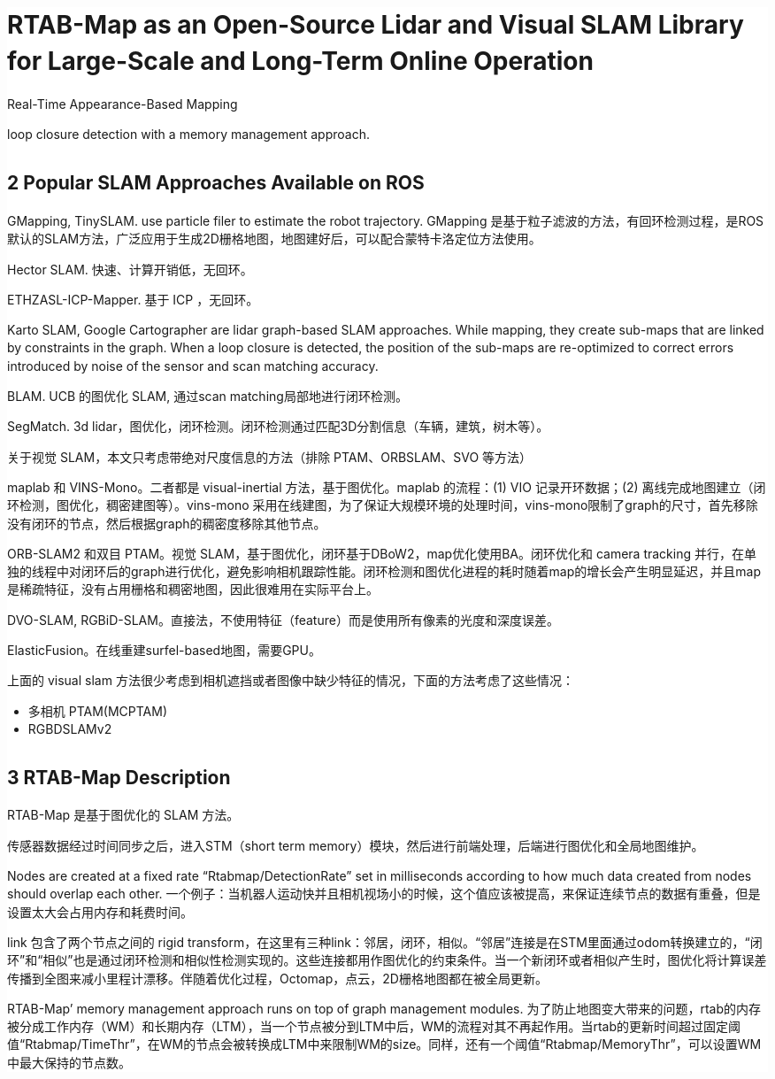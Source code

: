 # RTAB-Map as an Open-Source Lidar and Visual SLAM Library for Large-Scale and Long-Term Online Operation

Real-Time Appearance-Based Mapping

loop closure detection with a memory management approach.

## 2 Popular SLAM Approaches Available on ROS

GMapping, TinySLAM. use particle filer to estimate the robot trajectory. GMapping 是基于粒子滤波的方法，有回环检测过程，是ROS默认的SLAM方法，广泛应用于生成2D栅格地图，地图建好后，可以配合蒙特卡洛定位方法使用。

Hector SLAM. 快速、计算开销低，无回环。

ETHZASL-ICP-Mapper. 基于 ICP ，无回环。

Karto SLAM, Google Cartographer are lidar graph-based SLAM approaches. While mapping, they create sub-maps that are linked by constraints in the graph. When a loop closure is detected, the position of the sub-maps are re-optimized to correct errors introduced by noise of the sensor and scan matching accuracy.

BLAM. UCB 的图优化 SLAM, 通过scan matching局部地进行闭环检测。

SegMatch. 3d lidar，图优化，闭环检测。闭环检测通过匹配3D分割信息（车辆，建筑，树木等）。

关于视觉 SLAM，本文只考虑带绝对尺度信息的方法（排除 PTAM、ORBSLAM、SVO 等方法）

maplab 和 VINS-Mono。二者都是 visual-inertial 方法，基于图优化。maplab 的流程：(1) VIO 记录开环数据；(2) 离线完成地图建立（闭环检测，图优化，稠密建图等）。vins-mono 采用在线建图，为了保证大规模环境的处理时间，vins-mono限制了graph的尺寸，首先移除没有闭环的节点，然后根据graph的稠密度移除其他节点。

ORB-SLAM2 和双目 PTAM。视觉 SLAM，基于图优化，闭环基于DBoW2，map优化使用BA。闭环优化和 camera tracking 并行，在单独的线程中对闭环后的graph进行优化，避免影响相机跟踪性能。闭环检测和图优化进程的耗时随着map的增长会产生明显延迟，并且map是稀疏特征，没有占用栅格和稠密地图，因此很难用在实际平台上。

DVO-SLAM, RGBiD-SLAM。直接法，不使用特征（feature）而是使用所有像素的光度和深度误差。

ElasticFusion。在线重建surfel-based地图，需要GPU。

上面的 visual slam 方法很少考虑到相机遮挡或者图像中缺少特征的情况，下面的方法考虑了这些情况：

- 多相机 PTAM(MCPTAM)
- RGBDSLAMv2

## 3 RTAB-Map Description

RTAB-Map 是基于图优化的 SLAM 方法。

传感器数据经过时间同步之后，进入STM（short term memory）模块，然后进行前端处理，后端进行图优化和全局地图维护。

Nodes are created at a fixed rate “Rtabmap/DetectionRate” set in milliseconds according to how much data created from nodes should overlap each other. 一个例子：当机器人运动快并且相机视场小的时候，这个值应该被提高，来保证连续节点的数据有重叠，但是设置太大会占用内存和耗费时间。

link 包含了两个节点之间的 rigid transform，在这里有三种link：邻居，闭环，相似。“邻居”连接是在STM里面通过odom转换建立的，“闭环”和“相似”也是通过闭环检测和相似性检测实现的。这些连接都用作图优化的约束条件。当一个新闭环或者相似产生时，图优化将计算误差传播到全图来减小里程计漂移。伴随着优化过程，Octomap，点云，2D栅格地图都在被全局更新。

RTAB-Map’ memory management approach runs on top of graph management modules. 为了防止地图变大带来的问题，rtab的内存被分成工作内存（WM）和长期内存（LTM），当一个节点被分到LTM中后，WM的流程对其不再起作用。当rtab的更新时间超过固定阈值“Rtabmap/TimeThr”，在WM的节点会被转换成LTM中来限制WM的size。同样，还有一个阈值“Rtabmap/MemoryThr”，可以设置WM中最大保持的节点数。
